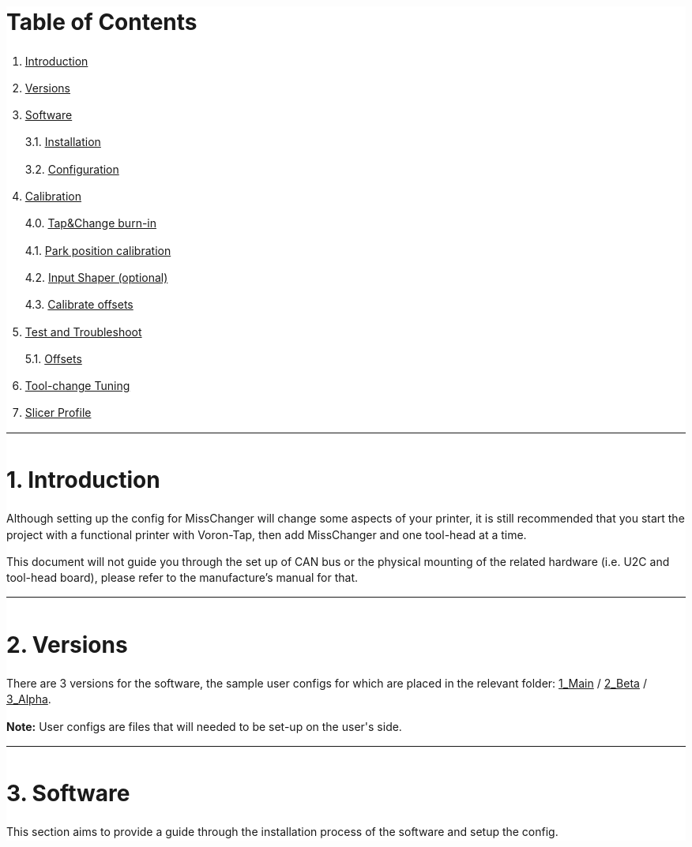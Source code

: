# Table of Contents

1. [Introduction](#1-introduction) 

2. [Versions](#2-versions) 

3. [Software](#2-software) 
   
   3.1. [Installation](#31-installation) 
   
   3.2. [Configuration](#32-configuration) 

4. [Calibration](#4-calibration) 
   
   4.0. [Tap&Change burn-in](#40-tapchange-burn-in) 
   
   4.1. [Park position calibration](#41-park-position-calibration) 
   
   4.2. [Input Shaper (optional)](#42-input-shaper-optional) 
   
   4.3. [Calibrate offsets](#43-calibrate-offsets) 

5. [Test and Troubleshoot](#5-test-and-troubleshoot) 
   
   5.1. [Offsets](#51-offsets) 

6. [Tool-change Tuning](#6-tool-change-tuning) 

7. [Slicer Profile](#7-slicer-profile) 

---

# 1. Introduction

Although setting up the config for MissChanger will change some aspects of your printer, it is still recommended that you start the project with a functional printer with Voron-Tap, then add MissChanger and one tool-head at a time.

This document will not guide you through the set up of CAN bus or the physical mounting of the related hardware (i.e. U2C and tool-head board), please refer to the manufacture’s manual for that.

---

# 2. Versions

There are 3 versions for the software, the sample user configs for which are placed in the relevant folder: [1_Main](./1_Main) / [2_Beta](./2_Beta) / [3_Alpha](./3_Alpha).

**Note:** User configs are files that will needed to be set-up on the user's side.

---

# 3. Software

This section aims to provide a guide through the installation process of the software and setup the config.
